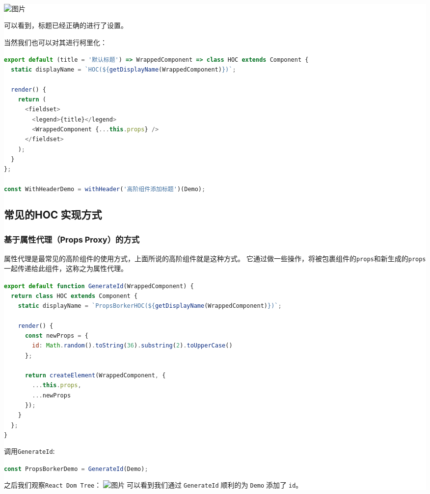 ![图片](http://blog.hypers.io/2017/08/24/react-hoc-simple-analysis/p3.png)

可以看到，标题已经正确的进行了设置。

当然我们也可以对其进行柯里化：

```javascript
export default (title = '默认标题') => WrappedComponent => class HOC extends Component {
  static displayName = `HOC(${getDisplayName(WrappedComponent)})`;

  render() {
    return (
      <fieldset>
        <legend>{title}</legend>
        <WrappedComponent {...this.props} />
      </fieldset>
    );
  }
};

const WithHeaderDemo = withHeader('高阶组件添加标题')(Demo);
```

## 常见的HOC 实现方式
### 基于属性代理（Props Proxy）的方式
属性代理是最常见的高阶组件的使用方式，上面所说的高阶组件就是这种方式。
它通过做一些操作，将被包裹组件的`props`和新生成的`props`一起传递给此组件，这称之为属性代理。
```javascript
export default function GenerateId(WrappedComponent) {
  return class HOC extends Component {
    static displayName = `PropsBorkerHOC(${getDisplayName(WrappedComponent)})`;

    render() {
      const newProps = {
        id: Math.random().toString(36).substring(2).toUpperCase()
      };

      return createElement(WrappedComponent, {
        ...this.props,
        ...newProps
      });
    }
  };
}
```
调用`GenerateId`:
```javascript
const PropsBorkerDemo = GenerateId(Demo);
```
之后我们观察`React Dom Tree`：
![图片](http://blog.hypers.io/2017/08/24/react-hoc-simple-analysis/p4.png)
可以看到我们通过 `GenerateId` 顺利的为 `Demo` 添加了 `id`。
